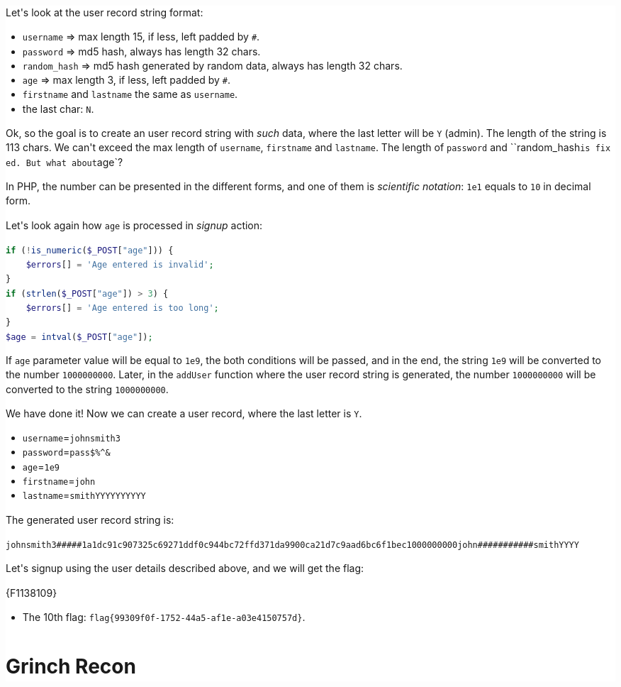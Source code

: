 Let's look at the user record string format:

- `username` => max length 15, if less, left padded by `#`.
- `password` => md5 hash, always has length 32 chars.
- `random_hash` => md5 hash generated by random data, always has length 32 chars.
- `age` => max length 3, if less, left padded by `#`.
- `firstname` and `lastname` the same as `username`.
- the last char: `N`.

Ok, so the goal is to create an user record string with *such* data, where the last letter will be `Y` (admin). The length of the string is 113 chars. We can't exceed the max length of `username`, `firstname` and `lastname`. The length of `password` and ``random_hash` is fixed. But what about `age`?

In PHP, the number can be presented in the different forms, and one of them is *scientific notation*: `1e1` equals to `10` in decimal form. 

Let's look again how `age` is processed in *signup* action:

```php
if (!is_numeric($_POST["age"])) {
    $errors[] = 'Age entered is invalid';
}
if (strlen($_POST["age"]) > 3) {
    $errors[] = 'Age entered is too long';
}
$age = intval($_POST["age"]);
```

If `age` parameter value will be equal to `1e9`, the both conditions will be passed, and in the end, the string `1e9` will be converted to the number `1000000000`. Later, in the `addUser` function where the user record string is generated, the number `1000000000` will be converted to the string `1000000000`.

We have done it! Now we can create a user record, where the last letter is `Y`.

- `username`=`johnsmith3`
- `password`=`pass$%^&`
- `age`=`1e9`
- `firstname`=`john`
- `lastname`=`smithYYYYYYYYYY`

The generated user record string is:

```
johnsmith3#####1a1dc91c907325c69271ddf0c944bc72ffd371da9900ca21d7c9aad6bc6f1bec1000000000john###########smithYYYY
```

Let's signup using the user details described above, and we will get the flag:

{F1138109}

- The 10th flag: `flag{99309f0f-1752-44a5-af1e-a03e4150757d}`.

# Grinch Recon

